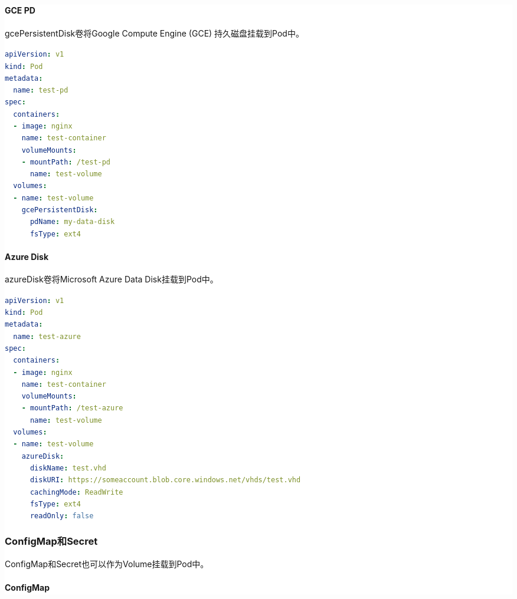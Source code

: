 #### GCE PD

gcePersistentDisk卷将Google Compute Engine (GCE) 持久磁盘挂载到Pod中。

```yaml
apiVersion: v1
kind: Pod
metadata:
  name: test-pd
spec:
  containers:
  - image: nginx
    name: test-container
    volumeMounts:
    - mountPath: /test-pd
      name: test-volume
  volumes:
  - name: test-volume
    gcePersistentDisk:
      pdName: my-data-disk
      fsType: ext4
```

#### Azure Disk

azureDisk卷将Microsoft Azure Data Disk挂载到Pod中。

```yaml
apiVersion: v1
kind: Pod
metadata:
  name: test-azure
spec:
  containers:
  - image: nginx
    name: test-container
    volumeMounts:
    - mountPath: /test-azure
      name: test-volume
  volumes:
  - name: test-volume
    azureDisk:
      diskName: test.vhd
      diskURI: https://someaccount.blob.core.windows.net/vhds/test.vhd
      cachingMode: ReadWrite
      fsType: ext4
      readOnly: false
```

### ConfigMap和Secret

ConfigMap和Secret也可以作为Volume挂载到Pod中。

#### ConfigMap
